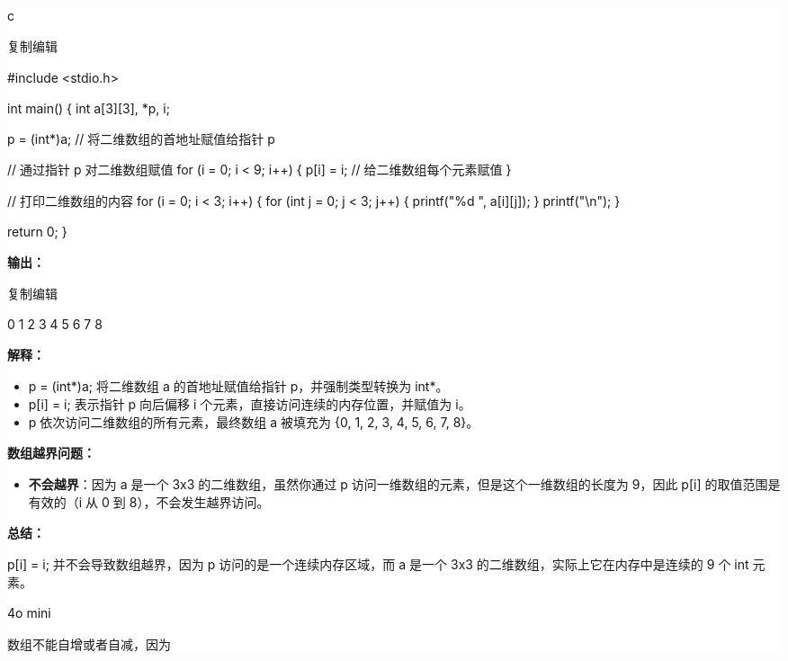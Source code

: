  

c

复制编辑

\#include <stdio.h>

int main() {
   int a[3][3], *p, i;

p = (int*)a; // 将二维数组的首地址赋值给指针 p

// 通过指针 p 对二维数组赋值
   for (i = 0; i < 9; i++) {
     p[i] = i; // 给二维数组每个元素赋值
   }

// 打印二维数组的内容
   for (i = 0; i < 3; i++) {
     for (int j = 0; j < 3; j++) {
       printf("%d ", a[i][j]);
     }
     printf("\n");
   }

return 0;
 }

**输出：**

 

复制编辑

0 1 2 
 3 4 5 
 6 7 8 

**解释：**

- p = (int*)a; 将二维数组 a 的首地址赋值给指针 p，并强制类型转换为 int*。
- p[i] = i; 表示指针 p 向后偏移 i 个元素，直接访问连续的内存位置，并赋值为 i。
- p 依次访问二维数组的所有元素，最终数组 a 被填充为 {0, 1, 2, 3, 4, 5, 6, 7, 8}。

**数组越界问题：**

- **不会越界**：因为 a 是一个 3x3 的二维数组，虽然你通过 p 访问一维数组的元素，但是这个一维数组的长度为 9，因此 p[i] 的取值范围是有效的（i 从 0 到 8），不会发生越界访问。

**总结：**

p[i] = i; 并不会导致数组越界，因为 p 访问的是一个连续内存区域，而 a 是一个 3x3 的二维数组，实际上它在内存中是连续的 9 个 int 元素。

 

 

 

4o mini

 

 

数组不能自增或者自减，因为
